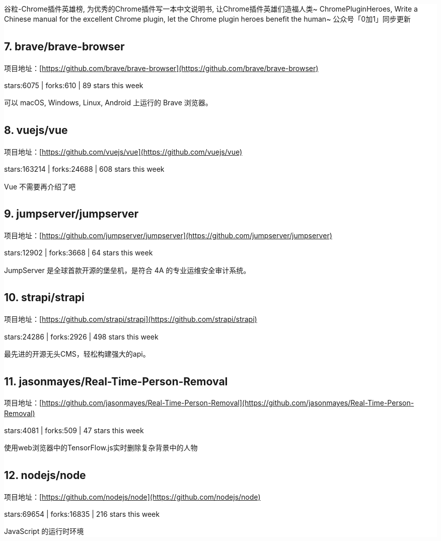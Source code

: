 谷粒-Chrome插件英雄榜, 为优秀的Chrome插件写一本中文说明书, 让Chrome插件英雄们造福人类~ ChromePluginHeroes, Write a Chinese manual for the excellent Chrome plugin, let the Chrome plugin heroes benefit the human~ 公众号「0加1」同步更新
    

## 7.  brave/brave-browser

项目地址：[https://github.com/brave/brave-browser](https://github.com/brave/brave-browser)

stars:6075 | forks:610 | 89 stars this week 

 可以 macOS, Windows, Linux, Android 上运行的 Brave 浏览器。 
    

## 8.  vuejs/vue

项目地址：[https://github.com/vuejs/vue](https://github.com/vuejs/vue)

stars:163214 | forks:24688 | 608 stars this week 

 Vue 不需要再介绍了吧 
    

## 9.  jumpserver/jumpserver

项目地址：[https://github.com/jumpserver/jumpserver](https://github.com/jumpserver/jumpserver)

stars:12902 | forks:3668 | 64 stars this week 

JumpServer 是全球首款开源的堡垒机，是符合 4A 的专业运维安全审计系统。
    

## 10.  strapi/strapi

项目地址：[https://github.com/strapi/strapi](https://github.com/strapi/strapi)

stars:24286 | forks:2926 | 498 stars this week 

 最先进的开源无头CMS，轻松构建强大的api。 
    

## 11.  jasonmayes/Real-Time-Person-Removal

项目地址：[https://github.com/jasonmayes/Real-Time-Person-Removal](https://github.com/jasonmayes/Real-Time-Person-Removal)

stars:4081 | forks:509 | 47 stars this week 

 使用web浏览器中的TensorFlow.js实时删除复杂背景中的人物 
    

## 12.  nodejs/node

项目地址：[https://github.com/nodejs/node](https://github.com/nodejs/node)

stars:69654 | forks:16835 | 216 stars this week 

 JavaScript 的运行时环境
    